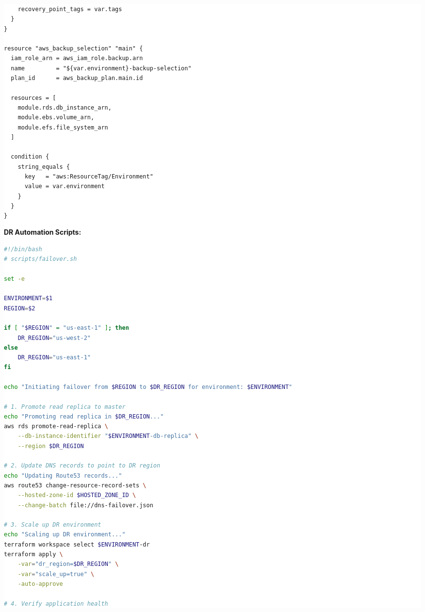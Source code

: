 ```hcl
    recovery_point_tags = var.tags
  }
}

resource "aws_backup_selection" "main" {
  iam_role_arn = aws_iam_role.backup.arn
  name         = "${var.environment}-backup-selection"
  plan_id      = aws_backup_plan.main.id

  resources = [
    module.rds.db_instance_arn,
    module.ebs.volume_arn,
    module.efs.file_system_arn
  ]

  condition {
    string_equals {
      key   = "aws:ResourceTag/Environment"
      value = var.environment
    }
  }
}
```

**DR Automation Scripts:**

```bash
#!/bin/bash
# scripts/failover.sh

set -e

ENVIRONMENT=$1
REGION=$2

if [ "$REGION" = "us-east-1" ]; then
    DR_REGION="us-west-2"
else
    DR_REGION="us-east-1"
fi

echo "Initiating failover from $REGION to $DR_REGION for environment: $ENVIRONMENT"

# 1. Promote read replica to master
echo "Promoting read replica in $DR_REGION..."
aws rds promote-read-replica \
    --db-instance-identifier "$ENVIRONMENT-db-replica" \
    --region $DR_REGION

# 2. Update DNS records to point to DR region
echo "Updating Route53 records..."
aws route53 change-resource-record-sets \
    --hosted-zone-id $HOSTED_ZONE_ID \
    --change-batch file://dns-failover.json

# 3. Scale up DR environment
echo "Scaling up DR environment..."
terraform workspace select $ENVIRONMENT-dr
terraform apply \
    -var="dr_region=$DR_REGION" \
    -var="scale_up=true" \
    -auto-approve

# 4. Verify application health
```